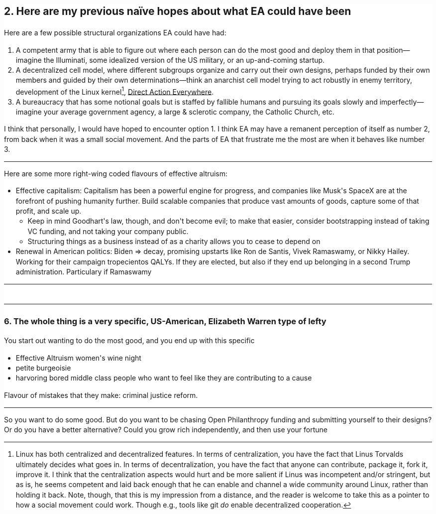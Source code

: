 ## 2. Here are my previous naïve hopes about what EA could have been

Here are a few possible structural organizations EA could have had:

1. A competent army that is able to figure out where each person can do the most good and deploy them in that position—imagine the Illuminati, some idealized version of the US military, or an up-and-coming startup.
2. A decentralized cell model, where different subgroups organize and carry out their own designs, perhaps funded by their own members and guided by their own determinations—think an anarchist cell model trying to act robustly in enemy territory, development of the Linux kernel[^linux], [Direct Action Everywhere](https://en.wikipedia.org/wiki/Direct_Action_Everywhere).
3. A bureaucracy that has some notional goals but is staffed by fallible humans and pursuing its goals slowly and imperfectly—imagine your average government agency, a large & sclerotic company, the Catholic Church, etc.

[^linux]: Linux has both centralized and decentralized features. In terms of centralization, you have the fact that Linus Torvalds ultimately decides what goes in. In terms of decentralization, you have the fact that anyone can contribute, package it, fork it, improve it. I think that the centralization aspects would hurt and be more salient if Linus was incompetent and/or stringent, but as is, he seems competent and laid back enough that he can enable and channel a wide community around Linux, rather than holding it back. Note, though, that this is my impression from a distance, and the reader is welcome to take this as a pointer to how a social movement could work. Though e.g., tools like git *do* enable decentralized cooperation.

I think that personally, I would have hoped to encounter option 1. I think EA may have a remanent perception of itself as number 2, from back when it was a small social movement. And the parts of EA that frustrate me the most are when it behaves like number 3.

---


Here are some more right-wing coded flavours of effective altruism: 

- Effective capitalism: Capitalism has been a powerful engine for progress, and companies like Musk's SpaceX are at the forefront of pushing humanity further. Build scalable companies that produce vast amounts of goods, capture some of that profit, and scale up. 
  - Keep in mind Goodhart's law, though, and don't become evil; to make that easier, consider bootstrapping instead of taking VC funding, and not taking your company public.
  - Structuring things as a business instead of as a charity allows you to cease to depend on 
- Renewal in American politics: Biden => decay, promising upstarts like Ron de Santis, Vivek Ramaswamy, or Nikky Hailey. Working for their campaign tropecientos QALYs. If they are elected, but also if they end up belonging in a second Trump administration. Particulary if Ramaswamy 

---

# 

---

### 6. The whole thing is a very specific, US-American, Elizabeth Warren type of lefty

You start out wanting to do the most good, and you end up with this specific

- Effective Altruism women's wine night
- petite burgeoisie
- harvoring bored middle class people who want to feel like they are contributing to a cause

Flavour of mistakes that they make: criminal justice reform.

---

So you want to do some good. But do you want to be chasing Open Philanthropy funding and submitting yourself to their designs? Or do you have a better alternative? Could you grow rich independently, and then use your fortune 


[^nag]: Here are a few more cases of me nagging in the past: [over Open Philanthropy's funding of criminal justice reform not making sense to me](https://forum.effectivealtruism.org/posts/h2N9qEbvQ6RHABcae/a-critical-review-of-open-philanthropy-s-bet-on-criminal), [over EA not having forms of quantification beyond global health](https://forum.effectivealtruism.org/posts/3hH9NRqzGam65mgPG/five-steps-for-quantifying-speculative-interventions), [over "worldview diversification" not being a great framework](https://nunosempere.com/blog/2023/04/25/worldview-diversification/), [over Rethink Priorities' welfare range estimates not looking plausible](https://nunosempere.com/blog/2023/02/19/bayesian-adjustment-to-rethink-priorities-welfare-range-estimates/). 
[^pushy]: It now has many more recommendations, pinned posts, curations, sidebars & shit.
[^sluggy]: takes ~5 seconds to load. 
[^censorious]: They have banned 3-4 people which were being disagreeable that I liked.